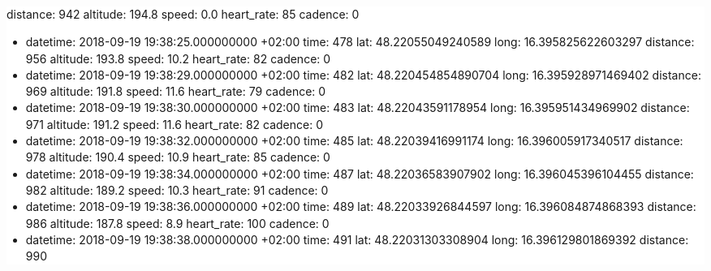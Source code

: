   distance: 942
  altitude: 194.8
  speed: 0.0
  heart_rate: 85
  cadence: 0
- datetime: 2018-09-19 19:38:25.000000000 +02:00
  time: 478
  lat: 48.22055049240589
  long: 16.395825622603297
  distance: 956
  altitude: 193.8
  speed: 10.2
  heart_rate: 82
  cadence: 0
- datetime: 2018-09-19 19:38:29.000000000 +02:00
  time: 482
  lat: 48.220454854890704
  long: 16.395928971469402
  distance: 969
  altitude: 191.8
  speed: 11.6
  heart_rate: 79
  cadence: 0
- datetime: 2018-09-19 19:38:30.000000000 +02:00
  time: 483
  lat: 48.22043591178954
  long: 16.395951434969902
  distance: 971
  altitude: 191.2
  speed: 11.6
  heart_rate: 82
  cadence: 0
- datetime: 2018-09-19 19:38:32.000000000 +02:00
  time: 485
  lat: 48.22039416991174
  long: 16.396005917340517
  distance: 978
  altitude: 190.4
  speed: 10.9
  heart_rate: 85
  cadence: 0
- datetime: 2018-09-19 19:38:34.000000000 +02:00
  time: 487
  lat: 48.22036583907902
  long: 16.396045396104455
  distance: 982
  altitude: 189.2
  speed: 10.3
  heart_rate: 91
  cadence: 0
- datetime: 2018-09-19 19:38:36.000000000 +02:00
  time: 489
  lat: 48.22033926844597
  long: 16.396084874868393
  distance: 986
  altitude: 187.8
  speed: 8.9
  heart_rate: 100
  cadence: 0
- datetime: 2018-09-19 19:38:38.000000000 +02:00
  time: 491
  lat: 48.22031303308904
  long: 16.396129801869392
  distance: 990